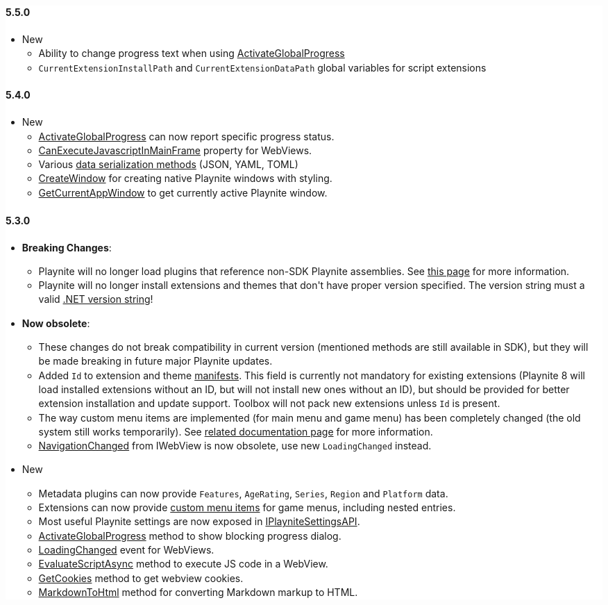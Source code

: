#### 5.5.0

* New
  * Ability to change progress text when using [ActivateGlobalProgress](xref:Playnite.SDK.IDialogsFactory)
  * `CurrentExtensionInstallPath` and `CurrentExtensionDataPath` global variables for script extensions
  
#### 5.4.0

* New
  * [ActivateGlobalProgress](xref:Playnite.SDK.IDialogsFactory) can now report specific progress status.
  * [CanExecuteJavascriptInMainFrame](xref:Playnite.SDK.IWebView) property for WebViews.
  * Various [data serialization methods](xref:Playnite.SDK.Data.Serialization) (JSON, YAML, TOML)
  * [CreateWindow](xref:Playnite.SDK.IDialogsFactory) for creating native Playnite windows with styling.
  * [GetCurrentAppWindow](xref:Playnite.SDK.IDialogsFactory) to get currently active Playnite window.

#### 5.3.0

* **Breaking Changes**:
  * Playnite will no longer load plugins that reference non-SDK Playnite assemblies. See [this page](tutorials/extensions/plugins.md#referencing-playnite-assemblies) for more information.
  * Playnite will no longer install extensions and themes that don't have proper version specified. The version string must a valid [.NET version string](https://docs.microsoft.com/en-us/dotnet/api/system.version)!

* **Now obsolete**:

  * These changes do not break compatibility in current version (mentioned methods are still available in SDK), but they will be made breaking in future major Playnite updates.
  * Added `Id` to extension and theme [manifests](tutorials/extensions/extensionsManifest.md). This field is currently not mandatory for existing extensions (Playnite 8 will load installed extensions without an ID, but will not install new ones without an ID), but should be provided for better extension installation and update support. Toolbox will not pack new extensions unless `Id` is present.
  * The way custom menu items are implemented (for main menu and game menu) has been completely changed (the old system still works temporarily). See [related documentation page](tutorials/extensions/menus.md) for more information.
  * [NavigationChanged](xref:Playnite.SDK.IWebView) from IWebView is now obsolete, use new `LoadingChanged` instead.

* New
  * Metadata plugins can now provide `Features`, `AgeRating`, `Series`, `Region` and `Platform` data.
  * Extensions can now provide [custom menu items](tutorials/extensions/menus.md) for game menus, including nested entries.
  * Most useful Playnite settings are now exposed in [IPlayniteSettingsAPI](xref:Playnite.SDK.IPlayniteSettingsAPI).
  * [ActivateGlobalProgress](xref:Playnite.SDK.IDialogsFactory) method to show blocking progress dialog.
  * [LoadingChanged](xref:Playnite.SDK.IWebView) event for WebViews.
  * [EvaluateScriptAsync](xref:Playnite.SDK.IWebView) method to execute JS code in a WebView.
  * [GetCookies](xref:Playnite.SDK.IWebView) method to get webview cookies.
  * [MarkdownToHtml](xref:Playnite.SDK.Data.Markup.MarkdownToHtml(System.String)) method for converting Markdown markup to HTML.
